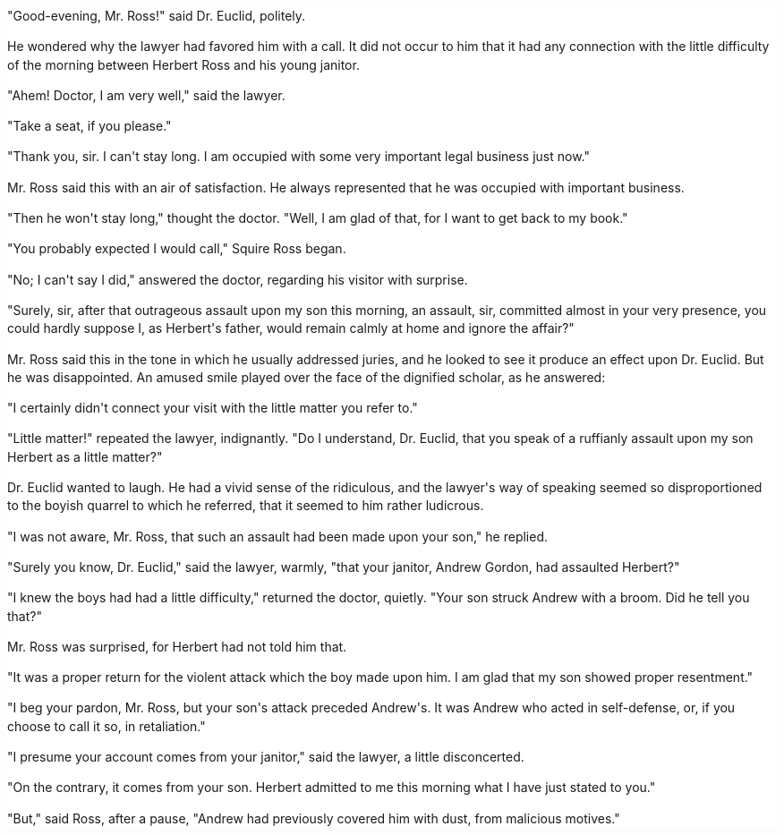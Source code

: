 "Good-evening, Mr. Ross!" said Dr. Euclid, politely.

He wondered why the lawyer had favored him with a call. It did not occur to him that it had any connection with the little difficulty of the morning between Herbert Ross and his young janitor.

"Ahem! Doctor, I am very well," said the lawyer.

"Take a seat, if you please."

"Thank you, sir. I can't stay long. I am occupied with some very important legal business just now."

Mr. Ross said this with an air of satisfaction. He always represented that he was occupied with important business.

"Then he won't stay long," thought the doctor. "Well, I am glad of that, for I want to get back to my book."

"You probably expected I would call," Squire Ross began.

"No; I can't say I did," answered the doctor, regarding his visitor with surprise.

"Surely, sir, after that outrageous assault upon my son this morning, an assault, sir, committed almost in your very presence, you could hardly suppose I, as Herbert's father, would remain calmly at home and ignore the affair?"

Mr. Ross said this in the tone in which he usually addressed juries, and he looked to see it produce an effect upon Dr. Euclid. But he was disappointed. An amused smile played over the face of the dignified scholar, as he answered:

"I certainly didn't connect your visit with the little matter you refer to."

"Little matter!" repeated the lawyer, indignantly. "Do I understand, Dr. Euclid, that you speak of a ruffianly assault upon my son Herbert as a little matter?"

Dr. Euclid wanted to laugh. He had a vivid sense of the ridiculous, and the lawyer's way of speaking seemed so disproportioned to the boyish quarrel to which he referred, that it seemed to him rather ludicrous.

"I was not aware, Mr. Ross, that such an assault had been made upon your son," he replied.

"Surely you know, Dr. Euclid," said the lawyer, warmly, "that your janitor, Andrew Gordon, had assaulted Herbert?"

"I knew the boys had had a little difficulty," returned the doctor, quietly. "Your son struck Andrew with a broom. Did he tell you that?"

Mr. Ross was surprised, for Herbert had not told him that.

"It was a proper return for the violent attack which the boy made upon him. I am glad that my son showed proper resentment."

"I beg your pardon, Mr. Ross, but your son's attack preceded Andrew's. It was Andrew who acted in self-defense, or, if you choose to call it so, in retaliation."

"I presume your account comes from your janitor," said the lawyer, a little disconcerted.

"On the contrary, it comes from your son. Herbert admitted to me this morning what I have just stated to you."

"But," said Ross, after a pause, "Andrew had previously covered him with dust, from malicious motives."
